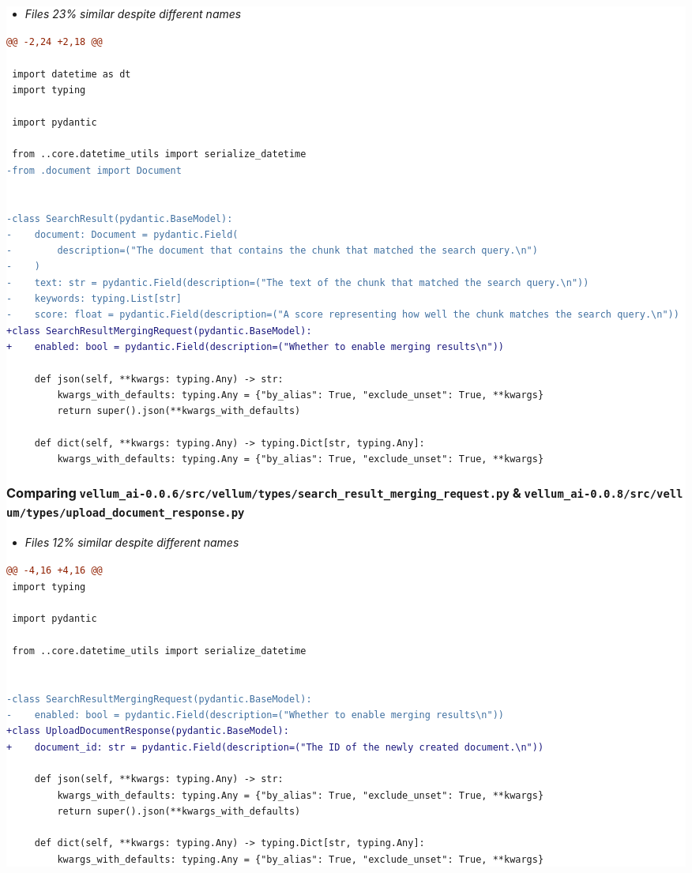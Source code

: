  * *Files 23% similar despite different names*

```diff
@@ -2,24 +2,18 @@
 
 import datetime as dt
 import typing
 
 import pydantic
 
 from ..core.datetime_utils import serialize_datetime
-from .document import Document
 
 
-class SearchResult(pydantic.BaseModel):
-    document: Document = pydantic.Field(
-        description=("The document that contains the chunk that matched the search query.\n")
-    )
-    text: str = pydantic.Field(description=("The text of the chunk that matched the search query.\n"))
-    keywords: typing.List[str]
-    score: float = pydantic.Field(description=("A score representing how well the chunk matches the search query.\n"))
+class SearchResultMergingRequest(pydantic.BaseModel):
+    enabled: bool = pydantic.Field(description=("Whether to enable merging results\n"))
 
     def json(self, **kwargs: typing.Any) -> str:
         kwargs_with_defaults: typing.Any = {"by_alias": True, "exclude_unset": True, **kwargs}
         return super().json(**kwargs_with_defaults)
 
     def dict(self, **kwargs: typing.Any) -> typing.Dict[str, typing.Any]:
         kwargs_with_defaults: typing.Any = {"by_alias": True, "exclude_unset": True, **kwargs}
```

### Comparing `vellum_ai-0.0.6/src/vellum/types/search_result_merging_request.py` & `vellum_ai-0.0.8/src/vellum/types/upload_document_response.py`

 * *Files 12% similar despite different names*

```diff
@@ -4,16 +4,16 @@
 import typing
 
 import pydantic
 
 from ..core.datetime_utils import serialize_datetime
 
 
-class SearchResultMergingRequest(pydantic.BaseModel):
-    enabled: bool = pydantic.Field(description=("Whether to enable merging results\n"))
+class UploadDocumentResponse(pydantic.BaseModel):
+    document_id: str = pydantic.Field(description=("The ID of the newly created document.\n"))
 
     def json(self, **kwargs: typing.Any) -> str:
         kwargs_with_defaults: typing.Any = {"by_alias": True, "exclude_unset": True, **kwargs}
         return super().json(**kwargs_with_defaults)
 
     def dict(self, **kwargs: typing.Any) -> typing.Dict[str, typing.Any]:
         kwargs_with_defaults: typing.Any = {"by_alias": True, "exclude_unset": True, **kwargs}
```
